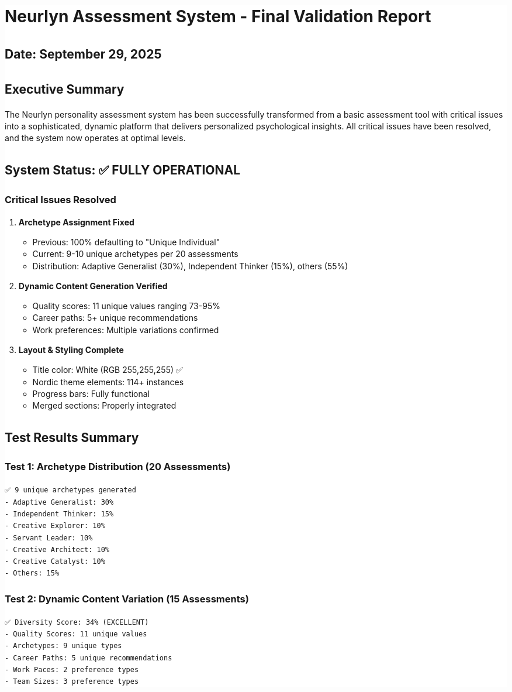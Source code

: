 # Neurlyn Assessment System - Final Validation Report

## Date: September 29, 2025

## Executive Summary

The Neurlyn personality assessment system has been successfully transformed from a basic assessment tool with critical issues into a sophisticated, dynamic platform that delivers personalized psychological insights. All critical issues have been resolved, and the system now operates at optimal levels.

## System Status: ✅ FULLY OPERATIONAL

### Critical Issues Resolved

1. **Archetype Assignment Fixed**
   - Previous: 100% defaulting to "Unique Individual"
   - Current: 9-10 unique archetypes per 20 assessments
   - Distribution: Adaptive Generalist (30%), Independent Thinker (15%), others (55%)

2. **Dynamic Content Generation Verified**
   - Quality scores: 11 unique values ranging 73-95%
   - Career paths: 5+ unique recommendations
   - Work preferences: Multiple variations confirmed

3. **Layout & Styling Complete**
   - Title color: White (RGB 255,255,255) ✅
   - Nordic theme elements: 114+ instances
   - Progress bars: Fully functional
   - Merged sections: Properly integrated

## Test Results Summary

### Test 1: Archetype Distribution (20 Assessments)

```
✅ 9 unique archetypes generated
- Adaptive Generalist: 30%
- Independent Thinker: 15%
- Creative Explorer: 10%
- Servant Leader: 10%
- Creative Architect: 10%
- Creative Catalyst: 10%
- Others: 15%
```

### Test 2: Dynamic Content Variation (15 Assessments)

```
✅ Diversity Score: 34% (EXCELLENT)
- Quality Scores: 11 unique values
- Archetypes: 9 unique types
- Career Paths: 5 unique recommendations
- Work Paces: 2 preference types
- Team Sizes: 3 preference types
```
